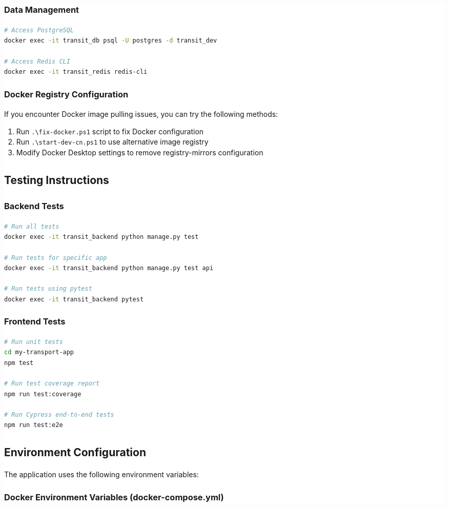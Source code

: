 ### Data Management

```bash
# Access PostgreSQL
docker exec -it transit_db psql -U postgres -d transit_dev

# Access Redis CLI
docker exec -it transit_redis redis-cli
```

### Docker Registry Configuration

If you encounter Docker image pulling issues, you can try the following methods:

1. Run `.\fix-docker.ps1` script to fix Docker configuration
2. Run `.\start-dev-cn.ps1` to use alternative image registry
3. Modify Docker Desktop settings to remove registry-mirrors configuration

## Testing Instructions

### Backend Tests

```bash
# Run all tests
docker exec -it transit_backend python manage.py test

# Run tests for specific app
docker exec -it transit_backend python manage.py test api

# Run tests using pytest
docker exec -it transit_backend pytest
```

### Frontend Tests

```bash
# Run unit tests
cd my-transport-app
npm test

# Run test coverage report
npm run test:coverage

# Run Cypress end-to-end tests
npm run test:e2e
```

## Environment Configuration

The application uses the following environment variables:

### Docker Environment Variables (docker-compose.yml)

